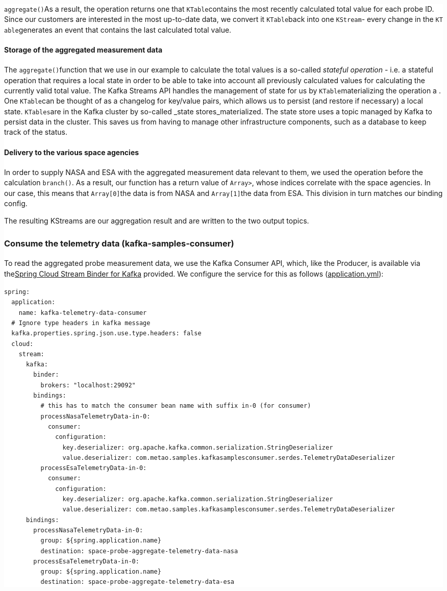 `aggregate()`As a result, the operation returns one that `KTable`contains the most recently calculated total value for each probe ID. Since our customers are interested in the most up-to-date data, we convert it `KTable`back into one `KStream`\- every change in the `KTable`generates an event that contains the last calculated total value.

#### Storage of the aggregated measurement data

The `aggregate()`function that we use in our example to calculate the total values is a so-called _stateful operation_ - i.e. a stateful operation that requires a local state in order to be able to take into account all previously calculated values for calculating the currently valid total value. The Kafka Streams API handles the management of state for us by `KTable`materializing the operation a . One `KTable`can be thought of as a changelog for key/value pairs, which allows us to persist (and restore if necessary) a local state. `KTables`are in the Kafka cluster by so-called _state stores_materialized. The state store uses a topic managed by Kafka to persist data in the cluster. This saves us from having to manage other infrastructure components, such as a database to keep track of the status.

#### Delivery to the various space agencies

In order to supply NASA and ESA with the aggregated measurement data relevant to them, we used the operation before the calculation `branch()`. As a result, our function has a return value of `Array>`, whose indices correlate with the space agencies. In our case, this means that `Array[0]`the data is from NASA and `Array[1]`the data from ESA. This division in turn matches our binding config.

The resulting KStreams are our aggregation result and are written to the two output topics.

### Consume the telemetry data (kafka-samples-consumer)

To read the aggregated probe measurement data, we use the Kafka Consumer API, which, like the Producer, is available via the[Spring Cloud Stream Binder for Kafka](https://cloud.spring.io/spring-cloud-stream-binder-kafka/spring-cloud-stream-binder-kafka.html#_apache_kafka_binder) provided. We configure the service for this as follows ([application.yml](https://github.com/metao1/spring-kafka-streams-telemetry/blob/main/kafka-samples-consumer/src/main/resources/application.yml)):

```
spring:
  application:
    name: kafka-telemetry-data-consumer
  # Ignore type headers in kafka message
  kafka.properties.spring.json.use.type.headers: false
  cloud:
    stream:
      kafka:
        binder:
          brokers: "localhost:29092"
        bindings:
          # this has to match the consumer bean name with suffix in-0 (for consumer)
          processNasaTelemetryData-in-0:
            consumer:
              configuration:
                key.deserializer: org.apache.kafka.common.serialization.StringDeserializer
                value.deserializer: com.metao.samples.kafkasamplesconsumer.serdes.TelemetryDataDeserializer
          processEsaTelemetryData-in-0:
            consumer:
              configuration:
                key.deserializer: org.apache.kafka.common.serialization.StringDeserializer
                value.deserializer: com.metao.samples.kafkasamplesconsumer.serdes.TelemetryDataDeserializer
      bindings:
        processNasaTelemetryData-in-0:
          group: ${spring.application.name}
          destination: space-probe-aggregate-telemetry-data-nasa
        processEsaTelemetryData-in-0:
          group: ${spring.application.name}
          destination: space-probe-aggregate-telemetry-data-esa
```